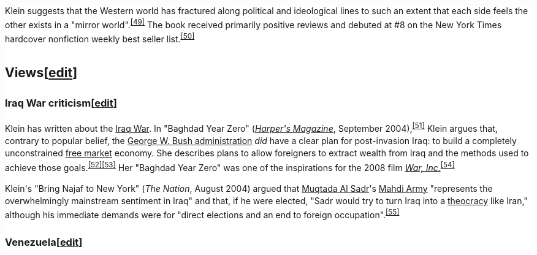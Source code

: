 Klein suggests that the Western world has fractured along political and ideological lines to such an extent that each side feels the other exists in a "mirror world".<sup id="cite_ref-49"><a href="https://en.wikipedia.org/wiki/Naomi_Klein#cite_note-49">[49]</a></sup> The book received primarily positive reviews and debuted at #8 on the New York Times hardcover nonfiction weekly best seller list.<sup id="cite_ref-50"><a href="https://en.wikipedia.org/wiki/Naomi_Klein#cite_note-50">[50]</a></sup>

## Views\[[edit](https://en.wikipedia.org/w/index.php?title=Naomi_Klein&action=edit&section=13 "Edit section: Views")\]

### Iraq War criticism\[[edit](https://en.wikipedia.org/w/index.php?title=Naomi_Klein&action=edit&section=14 "Edit section: Iraq War criticism")\]

Klein has written about the [Iraq War](https://en.wikipedia.org/wiki/Iraq_War "Iraq War"). In "Baghdad Year Zero" (_[Harper's Magazine](https://en.wikipedia.org/wiki/Harper%27s_Magazine "Harper's Magazine")_, September 2004),<sup id="cite_ref-Harpers_51-0"><a href="https://en.wikipedia.org/wiki/Naomi_Klein#cite_note-Harpers-51">[51]</a></sup> Klein argues that, contrary to popular belief, the [George W. Bush administration](https://en.wikipedia.org/wiki/George_W._Bush_administration "George W. Bush administration") _did_ have a clear plan for post-invasion Iraq: to build a completely unconstrained [free market](https://en.wikipedia.org/wiki/Free_market "Free market") economy. She describes plans to allow foreigners to extract wealth from Iraq and the methods used to achieve those goals.<sup id="cite_ref-Democracy-Now_52-0"><a href="https://en.wikipedia.org/wiki/Naomi_Klein#cite_note-Democracy-Now-52">[52]</a></sup><sup id="cite_ref-PBS_53-0"><a href="https://en.wikipedia.org/wiki/Naomi_Klein#cite_note-PBS-53">[53]</a></sup> Her "Baghdad Year Zero" was one of the inspirations for the 2008 film _[War, Inc.](https://en.wikipedia.org/wiki/War,_Inc. "War, Inc.")_<sup id="cite_ref-film.guardian_54-0"><a href="https://en.wikipedia.org/wiki/Naomi_Klein#cite_note-film.guardian-54">[54]</a></sup>

Klein's "Bring Najaf to New York" (_The Nation_, August 2004) argued that [Muqtada Al Sadr](https://en.wikipedia.org/wiki/Muqtada_Al_Sadr "Muqtada Al Sadr")'s [Mahdi Army](https://en.wikipedia.org/wiki/Mahdi_Army "Mahdi Army") "represents the overwhelmingly mainstream sentiment in Iraq" and that, if he were elected, "Sadr would try to turn Iraq into a [theocracy](https://en.wikipedia.org/wiki/Theocracy "Theocracy") like Iran," although his immediate demands were for "direct elections and an end to foreign occupation".<sup id="cite_ref-Najif-Nation_55-0"><a href="https://en.wikipedia.org/wiki/Naomi_Klein#cite_note-Najif-Nation-55">[55]</a></sup>

### Venezuela\[[edit](https://en.wikipedia.org/w/index.php?title=Naomi_Klein&action=edit&section=15 "Edit section: Venezuela")\]

